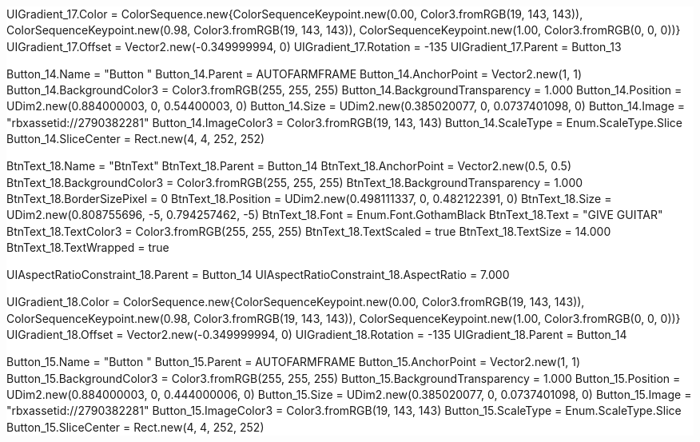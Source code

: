 UIGradient_17.Color = ColorSequence.new{ColorSequenceKeypoint.new(0.00, Color3.fromRGB(19, 143, 143)), ColorSequenceKeypoint.new(0.98, Color3.fromRGB(19, 143, 143)), ColorSequenceKeypoint.new(1.00, Color3.fromRGB(0, 0, 0))}
UIGradient_17.Offset = Vector2.new(-0.349999994, 0)
UIGradient_17.Rotation = -135
UIGradient_17.Parent = Button_13

Button_14.Name = "Button "
Button_14.Parent = AUTOFARMFRAME
Button_14.AnchorPoint = Vector2.new(1, 1)
Button_14.BackgroundColor3 = Color3.fromRGB(255, 255, 255)
Button_14.BackgroundTransparency = 1.000
Button_14.Position = UDim2.new(0.884000003, 0, 0.54400003, 0)
Button_14.Size = UDim2.new(0.385020077, 0, 0.0737401098, 0)
Button_14.Image = "rbxassetid://2790382281"
Button_14.ImageColor3 = Color3.fromRGB(19, 143, 143)
Button_14.ScaleType = Enum.ScaleType.Slice
Button_14.SliceCenter = Rect.new(4, 4, 252, 252)

BtnText_18.Name = "BtnText"
BtnText_18.Parent = Button_14
BtnText_18.AnchorPoint = Vector2.new(0.5, 0.5)
BtnText_18.BackgroundColor3 = Color3.fromRGB(255, 255, 255)
BtnText_18.BackgroundTransparency = 1.000
BtnText_18.BorderSizePixel = 0
BtnText_18.Position = UDim2.new(0.498111337, 0, 0.482122391, 0)
BtnText_18.Size = UDim2.new(0.808755696, -5, 0.794257462, -5)
BtnText_18.Font = Enum.Font.GothamBlack
BtnText_18.Text = "GIVE GUITAR"
BtnText_18.TextColor3 = Color3.fromRGB(255, 255, 255)
BtnText_18.TextScaled = true
BtnText_18.TextSize = 14.000
BtnText_18.TextWrapped = true

UIAspectRatioConstraint_18.Parent = Button_14
UIAspectRatioConstraint_18.AspectRatio = 7.000

UIGradient_18.Color = ColorSequence.new{ColorSequenceKeypoint.new(0.00, Color3.fromRGB(19, 143, 143)), ColorSequenceKeypoint.new(0.98, Color3.fromRGB(19, 143, 143)), ColorSequenceKeypoint.new(1.00, Color3.fromRGB(0, 0, 0))}
UIGradient_18.Offset = Vector2.new(-0.349999994, 0)
UIGradient_18.Rotation = -135
UIGradient_18.Parent = Button_14

Button_15.Name = "Button "
Button_15.Parent = AUTOFARMFRAME
Button_15.AnchorPoint = Vector2.new(1, 1)
Button_15.BackgroundColor3 = Color3.fromRGB(255, 255, 255)
Button_15.BackgroundTransparency = 1.000
Button_15.Position = UDim2.new(0.884000003, 0, 0.444000006, 0)
Button_15.Size = UDim2.new(0.385020077, 0, 0.0737401098, 0)
Button_15.Image = "rbxassetid://2790382281"
Button_15.ImageColor3 = Color3.fromRGB(19, 143, 143)
Button_15.ScaleType = Enum.ScaleType.Slice
Button_15.SliceCenter = Rect.new(4, 4, 252, 252)
